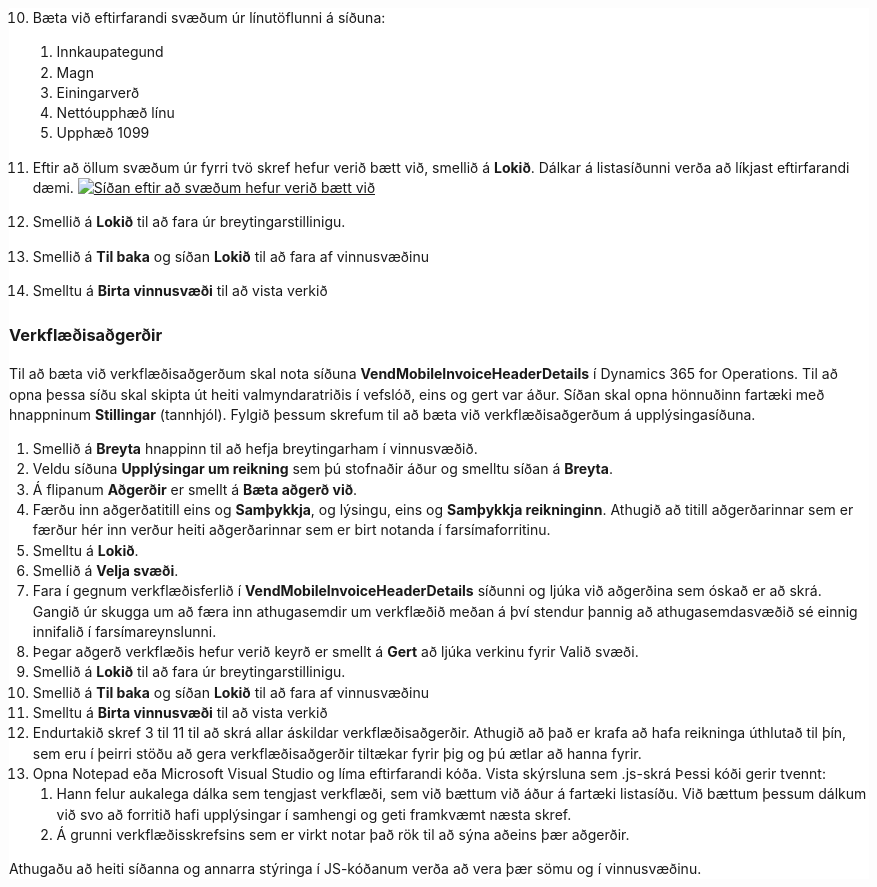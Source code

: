 10. Bæta við eftirfarandi svæðum úr línutöflunni á síðuna:
    1.  Innkaupategund
    2.  Magn
    3.  Einingarverð
    4.  Nettóupphæð línu
    5.  Upphæð 1099

11. Eftir að öllum svæðum úr fyrri tvö skref hefur verið bætt við, smellið á **Lokið**. Dálkar á listasíðunni verða að líkjast eftirfarandi dæmi. [![Síðan eftir að svæðum hefur verið bætt við](./media/mobile-invoice-approvals05.png)](./media/mobile-invoice-approvals05.png)
12. Smellið á **Lokið** til að fara úr breytingarstillinigu.
13. Smellið á **Til baka** og síðan **Lokið** til að fara af vinnusvæðinu
14. Smelltu á **Birta vinnusvæði** til að vista verkið

### <a name="workflow-actions"></a>Verkflæðisaðgerðir

Til að bæta við verkflæðisaðgerðum skal nota síðuna **VendMobileInvoiceHeaderDetails** í Dynamics 365 for Operations. Til að opna þessa síðu skal skipta út heiti valmyndaratriðis í vefslóð, eins og gert var áður. Síðan skal opna hönnuðinn fartæki með hnappninum **Stillingar** (tannhjól). Fylgið þessum skrefum til að bæta við verkflæðisaðgerðum á upplýsingasíðuna.

1.  Smellið á **Breyta** hnappinn til að hefja breytingarham í vinnusvæðið.
2.  Veldu síðuna **Upplýsingar um reikning** sem þú stofnaðir áður og smelltu síðan á **Breyta**.
3.  Á flipanum **Aðgerðir** er smellt á **Bæta aðgerð við**.
4.  Færðu inn aðgerðatitill eins og **Samþykkja**, og lýsingu, eins og **Samþykkja reikninginn**. Athugið að titill aðgerðarinnar sem er færður hér inn verður heiti aðgerðarinnar sem er birt notanda í farsímaforritinu.
5.  Smelltu á **Lokið**.
6.  Smellið á **Velja svæði**.
7.  Fara í gegnum verkflæðisferlið í **VendMobileInvoiceHeaderDetails** síðunni og ljúka við aðgerðina sem óskað er að skrá. Gangið úr skugga um að færa inn athugasemdir um verkflæðið meðan á því stendur þannig að athugasemdasvæðið sé einnig innifalið í farsímareynslunni.
8.  Þegar aðgerð verkflæðis hefur verið keyrð er smellt á **Gert** að ljúka verkinu fyrir Valið svæði.
9.  Smellið á **Lokið** til að fara úr breytingarstillinigu.
10. Smellið á **Til baka** og síðan **Lokið** til að fara af vinnusvæðinu
11. Smelltu á **Birta vinnusvæði** til að vista verkið
12. Endurtakið skref 3 til 11 til að skrá allar áskildar verkflæðisaðgerðir. Athugið að það er krafa að hafa reikninga úthlutað til þín, sem eru í þeirri stöðu að gera verkflæðisaðgerðir tiltækar fyrir þig og þú ætlar að hanna fyrir.
13. Opna Notepad eða Microsoft Visual Studio og líma eftirfarandi kóða. Vista skýrsluna sem .js-skrá Þessi kóði gerir tvennt:
    1.  Hann felur aukalega dálka sem tengjast verkflæði, sem við bættum við áður á fartæki listasíðu. Við bættum þessum dálkum við svo að forritið hafi upplýsingar í samhengi og geti framkvæmt næsta skref.
    2.  Á grunni verkflæðisskrefsins sem er virkt notar það rök til að sýna aðeins þær aðgerðir.

Athugaðu að heiti síðanna og annarra stýringa í JS-kóðanum verða að vera þær sömu og í vinnusvæðinu.
